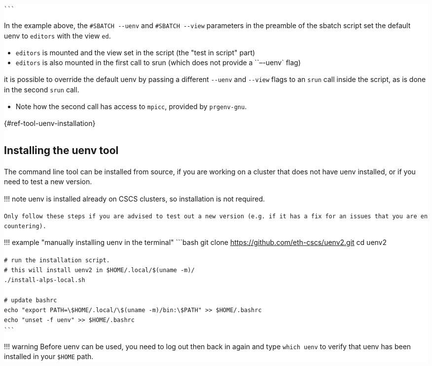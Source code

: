     ```

In the example above, the `#SBATCH --uenv`  and `#SBATCH --view`  parameters in the preamble of the sbatch script set the default uenv to `editors` with the view `ed`.

* `editors` is mounted and the view set in the script (the "test in script" part)
* `editors` is also mounted in the first call to srun (which does not provide a ``–-uenv` flag)

it is possible to override the default uenv by passing a different `--uenv`  and `--view`  flags to an `srun`  call inside the script, as is done in the second `srun`  call.

* Note how the second call has access to `mpicc`, provided by `prgenv-gnu`.

[](){#ref-tool-uenv-installation}
## Installing the uenv tool

The command line tool can be installed from source, if you are working on a cluster that does not have uenv installed, or if you need to test a new version.

!!! note
    uenv is installed already on CSCS clusters, so installation is not required.

    Only follow these steps if you are advised to test out a new version (e.g. if it has a fix for an issues that you are encountering).

!!! example  "manually installing uenv in the terminal"
    ```bash
    git clone https://github.com/eth-cscs/uenv2.git
    cd uenv2

    # run the installation script.
    # this will install uenv2 in $HOME/.local/$(uname -m)/
    ./install-alps-local.sh

    # update bashrc
    echo "export PATH=\$HOME/.local/\$(uname -m)/bin:\$PATH" >> $HOME/.bashrc
    echo "unset -f uenv" >> $HOME/.bashrc
    ```

!!! warning
    Before uenv can be used, you need to log out then back in again and type `which uenv` to verify that uenv has been installed in your `$HOME` path.
